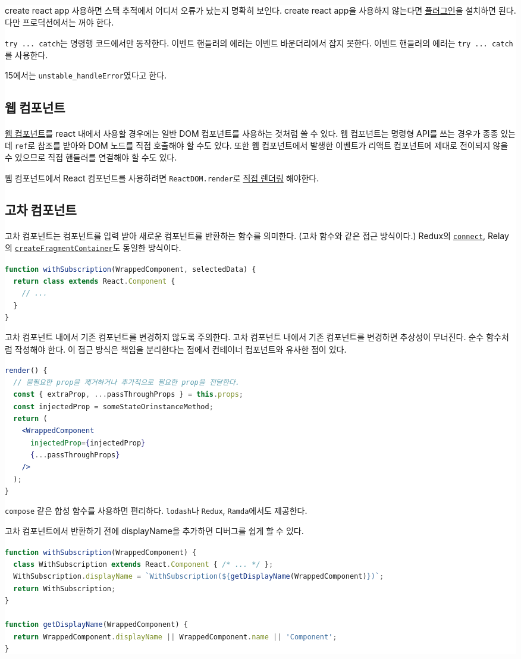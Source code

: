 create react app 사용하면 스택 추적에서 어디서 오류가 났는지 명확히 보인다. create react app을 사용하지 않는다면 [플러그인][3]을 설치하면 된다. 다만 프로덕션에서는 꺼야 한다.

`try ... catch`는 명령행 코드에서만 동작한다. 이벤트 핸들러의 에러는 이벤트 바운더리에서 잡지 못한다. 이벤트 핸들러의 에러는 `try ... catch`를 사용한다.

15에서는 `unstable_handleError`였다고 한다.

## 웹 컴포넌트

[웹 컴포넌트][4]를 react 내에서 사용할 경우에는 일반 DOM 컴포넌트를 사용하는 것처럼 쓸 수 있다. 웹 컴포넌트는 명령형 API를 쓰는 경우가 종종 있는데 `ref`로 참조를 받아와 DOM 노드를 직접 호출해야 할 수도 있다. 또한 웹 컴포넌트에서 발생한 이벤트가 리액트 컴포넌트에 제대로 전이되지 않을 수 있으므로 직접 핸들러를 연결해야 할 수도 있다.

웹 컴포넌트에서 React 컴포넌트를 사용하려면 `ReactDOM.render`로 [직접 렌더링][5] 해야한다.

## 고차 컴포넌트

고차 컴포넌트는 컴포넌트를 입력 받아 새로운 컴포넌트를 반환하는 함수를 의미한다. (고차 함수와 같은 접근 방식이다.) Redux의 [`connect`][6], Relay의 [`createFragmentContainer`][7]도 동일한 방식이다.

```js
function withSubscription(WrappedComponent, selectedData) {
  return class extends React.Component {
    // ...
  }
}
```

고차 컴포넌트 내에서 기존 컴포넌트를 변경하지 않도록 주의한다. 고차 컴포넌트 내에서 기존 컴포넌트를 변경하면 추상성이 무너진다. 순수 함수처럼 작성해야 한다. 이 접근 방식은 책임을 분리한다는 점에서 컨테이너 컴포넌트와 유사한 점이 있다.

```jsx
render() {
  // 불필요한 prop을 제거하거나 추가적으로 필요한 prop을 전달한다.
  const { extraProp, ...passThroughProps } = this.props;
  const injectedProp = someStateOrinstanceMethod;
  return (
    <WrappedComponent
      injectedProp={injectedProp}
      {...passThroughProps}
    />
  );
}
```

`compose` 같은 합성 함수를 사용하면 편리하다. `lodash`나 `Redux`, `Ramda`에서도 제공한다.

고차 컴포넌트에서 반환하기 전에 displayName을 추가하면 디버그를 쉽게 할 수 있다.

```jsx
function withSubscription(WrappedComponent) {
  class WithSubscription extends React.Component { /* ... */ };
  WithSubscription.displayName = `WithSubscription(${getDisplayName(WrappedComponent)})`;
  return WithSubscription;
}

function getDisplayName(WrappedComponent) {
  return WrappedComponent.displayName || WrappedComponent.name || 'Component';
}
```


 [1]: https://reactjs.org/docs/reconciliation.html
 [2]: https://www.npmjs.com/package/prop-types
 [3]: https://www.npmjs.com/package/babel-plugin-transform-react-jsx-source
 [4]: https://developer.mozilla.org/en-US/docs/Web/Web_Components
 [5]: https://reactjs.org/docs/web-components.html#using-react-in-your-web-components
 [6]: https://github.com/reactjs/react-redux/blob/master/docs/api.md#connectmapstatetoprops-mapdispatchtoprops-mergeprops-options
 [7]: http://facebook.github.io/relay/docs/en/fragment-container.html
 [8]: https://github.com/mridgway/hoist-non-react-statics
 [9]: https://reactjs.org/docs/higher-order-components.html#refs-arent-passed-through
 [10]: https://reactjs.org/docs/refs-and-the-dom.html#exposing-dom-refs-to-parent-components
 [11]: https://reacttraining.com/react-router/web/api/Route
 [12]: https://github.com/paypal/downshift
 [13]: https://reactjs.org/docs/accessibility.html
 [14]: https://github.com/thejameskyle/react-loadable
 [15]: https://reacttraining.com/react-router/